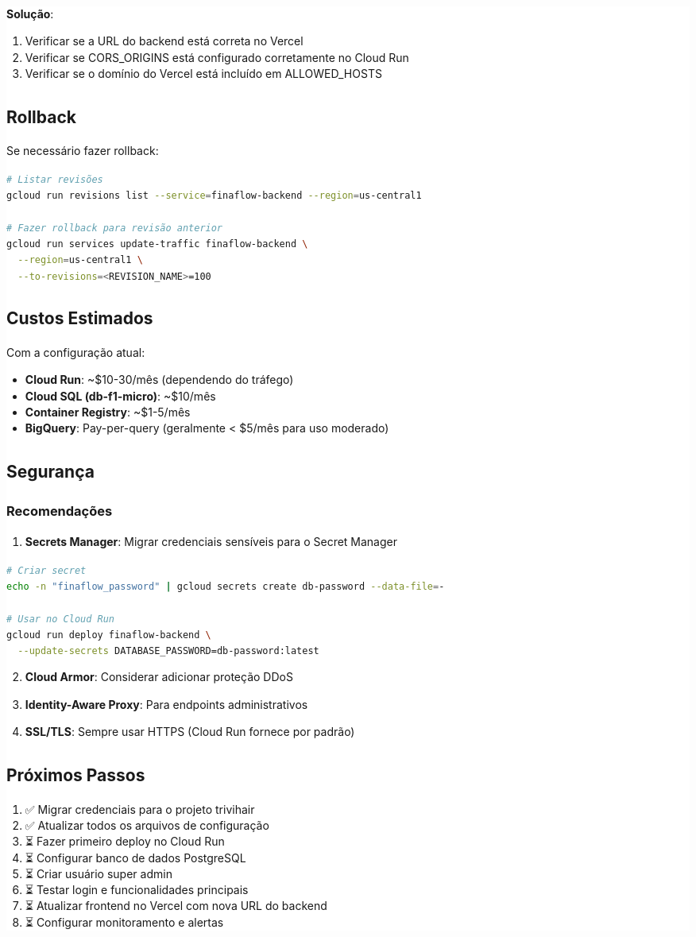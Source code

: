 **Solução**:
1. Verificar se a URL do backend está correta no Vercel
2. Verificar se CORS_ORIGINS está configurado corretamente no Cloud Run
3. Verificar se o domínio do Vercel está incluído em ALLOWED_HOSTS

## Rollback

Se necessário fazer rollback:

```bash
# Listar revisões
gcloud run revisions list --service=finaflow-backend --region=us-central1

# Fazer rollback para revisão anterior
gcloud run services update-traffic finaflow-backend \
  --region=us-central1 \
  --to-revisions=<REVISION_NAME>=100
```

## Custos Estimados

Com a configuração atual:
- **Cloud Run**: ~$10-30/mês (dependendo do tráfego)
- **Cloud SQL (db-f1-micro)**: ~$10/mês
- **Container Registry**: ~$1-5/mês
- **BigQuery**: Pay-per-query (geralmente < $5/mês para uso moderado)

## Segurança

### Recomendações

1. **Secrets Manager**: Migrar credenciais sensíveis para o Secret Manager
```bash
# Criar secret
echo -n "finaflow_password" | gcloud secrets create db-password --data-file=-

# Usar no Cloud Run
gcloud run deploy finaflow-backend \
  --update-secrets DATABASE_PASSWORD=db-password:latest
```

2. **Cloud Armor**: Considerar adicionar proteção DDoS

3. **Identity-Aware Proxy**: Para endpoints administrativos

4. **SSL/TLS**: Sempre usar HTTPS (Cloud Run fornece por padrão)

## Próximos Passos

1. ✅ Migrar credenciais para o projeto trivihair
2. ✅ Atualizar todos os arquivos de configuração
3. ⏳ Fazer primeiro deploy no Cloud Run
4. ⏳ Configurar banco de dados PostgreSQL
5. ⏳ Criar usuário super admin
6. ⏳ Testar login e funcionalidades principais
7. ⏳ Atualizar frontend no Vercel com nova URL do backend
8. ⏳ Configurar monitoramento e alertas
